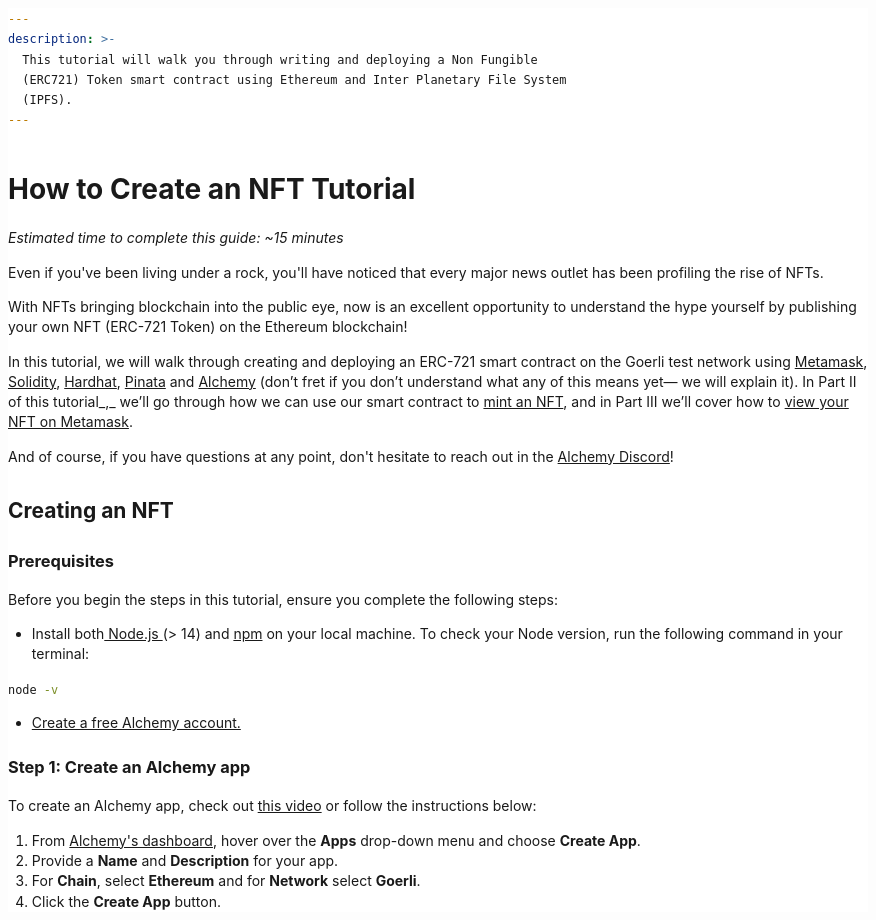 ```yaml
---
description: >-
  This tutorial will walk you through writing and deploying a Non Fungible
  (ERC721) Token smart contract using Ethereum and Inter Planetary File System
  (IPFS).
---
```


# How to Create an NFT Tutorial

_Estimated time to complete this guide: \~15 minutes_

Even if you've been living under a rock, you'll have noticed that every major news outlet has been profiling the rise of NFTs.

With NFTs bringing blockchain into the public eye, now is an excellent opportunity to understand the hype yourself by publishing your own NFT (ERC-721 Token) on the Ethereum blockchain!

In this tutorial, we will walk through creating and deploying an ERC-721 smart contract on the Goerli test network using [Metamask](https://metamask.io), [Solidity](https://docs.soliditylang.org/en/v0.8.0/), [Hardhat](https://hardhat.org), [Pinata](https://pinata.cloud) and [Alchemy](https://alchemy.com/?r=affiliate:68212b46-a5c5-4f4c-bc8b-73f50536fcaf) (don’t fret if you don’t understand what any of this means yet— we will explain it). In Part II of this tutorial\_,\_ we’ll go through how we can use our smart contract to [mint an NFT](https://docs.alchemyapi.io/alchemy/tutorials/how-to-write-and-deploy-a-nft-smart-contract/how-to-mint-a-nft), and in Part III we’ll cover how to [view your NFT on Metamask](https://docs.alchemyapi.io/alchemy/tutorials/how-to-write-and-deploy-a-nft-smart-contract/how-to-view-your-nft-in-your-wallet).

And of course, if you have questions at any point, don't hesitate to reach out in the [Alchemy Discord](https://discord.gg/gWuC7zB)!

## Creating an NFT

### Prerequisites

Before you begin the steps in this tutorial, ensure you complete the following steps:&#x20;

* Install both[ Node.js ](https://nodejs.org/en/)(> 14) and [npm](https://www.npmjs.com/) on your local machine. To check your Node version, run the following command in your terminal:

```bash
node -v
```

* [Create a free Alchemy account.](https://alchemy.com/?r=affiliate:68212b46-a5c5-4f4c-bc8b-73f50536fcaf)

### Step 1: Create an Alchemy app

To create an Alchemy app, check out [this video](https://www.youtube.com/watch?v=tfggWxfG9o0) or follow the instructions below:

1. From [Alchemy's dashboard](https://dashboard.alchemyapi.io/), hover over the **Apps** drop-down menu and choose **Create App**.
2. Provide a **Name** and **Description** for your app.&#x20;
3. For **Chain**, select **Ethereum** and for **Network** select **Goerli**.&#x20;
4. Click the **Create App** button.&#x20;
